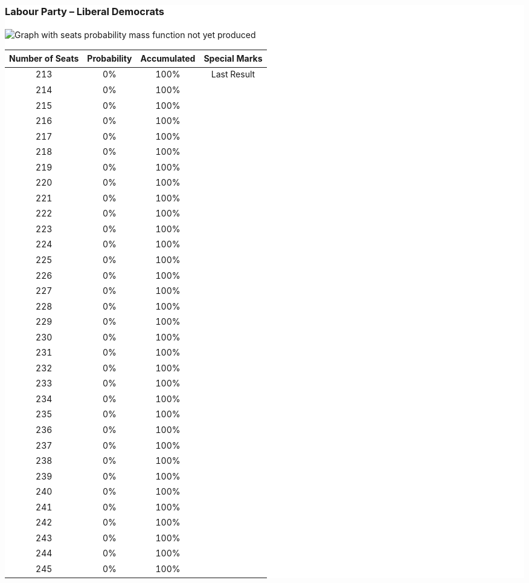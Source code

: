 ### Labour Party – Liberal Democrats

![Graph with seats probability mass function not yet produced](2023-08-18-Omnisis-coalitions-seats-pmf-lab–libdem.png "Seats Probability Mass Function")

| Number of Seats | Probability | Accumulated | Special Marks |
|:---------------:|:-----------:|:-----------:|:-------------:|
| 213 | 0% | 100% | Last Result |
| 214 | 0% | 100% |  |
| 215 | 0% | 100% |  |
| 216 | 0% | 100% |  |
| 217 | 0% | 100% |  |
| 218 | 0% | 100% |  |
| 219 | 0% | 100% |  |
| 220 | 0% | 100% |  |
| 221 | 0% | 100% |  |
| 222 | 0% | 100% |  |
| 223 | 0% | 100% |  |
| 224 | 0% | 100% |  |
| 225 | 0% | 100% |  |
| 226 | 0% | 100% |  |
| 227 | 0% | 100% |  |
| 228 | 0% | 100% |  |
| 229 | 0% | 100% |  |
| 230 | 0% | 100% |  |
| 231 | 0% | 100% |  |
| 232 | 0% | 100% |  |
| 233 | 0% | 100% |  |
| 234 | 0% | 100% |  |
| 235 | 0% | 100% |  |
| 236 | 0% | 100% |  |
| 237 | 0% | 100% |  |
| 238 | 0% | 100% |  |
| 239 | 0% | 100% |  |
| 240 | 0% | 100% |  |
| 241 | 0% | 100% |  |
| 242 | 0% | 100% |  |
| 243 | 0% | 100% |  |
| 244 | 0% | 100% |  |
| 245 | 0% | 100% |  |